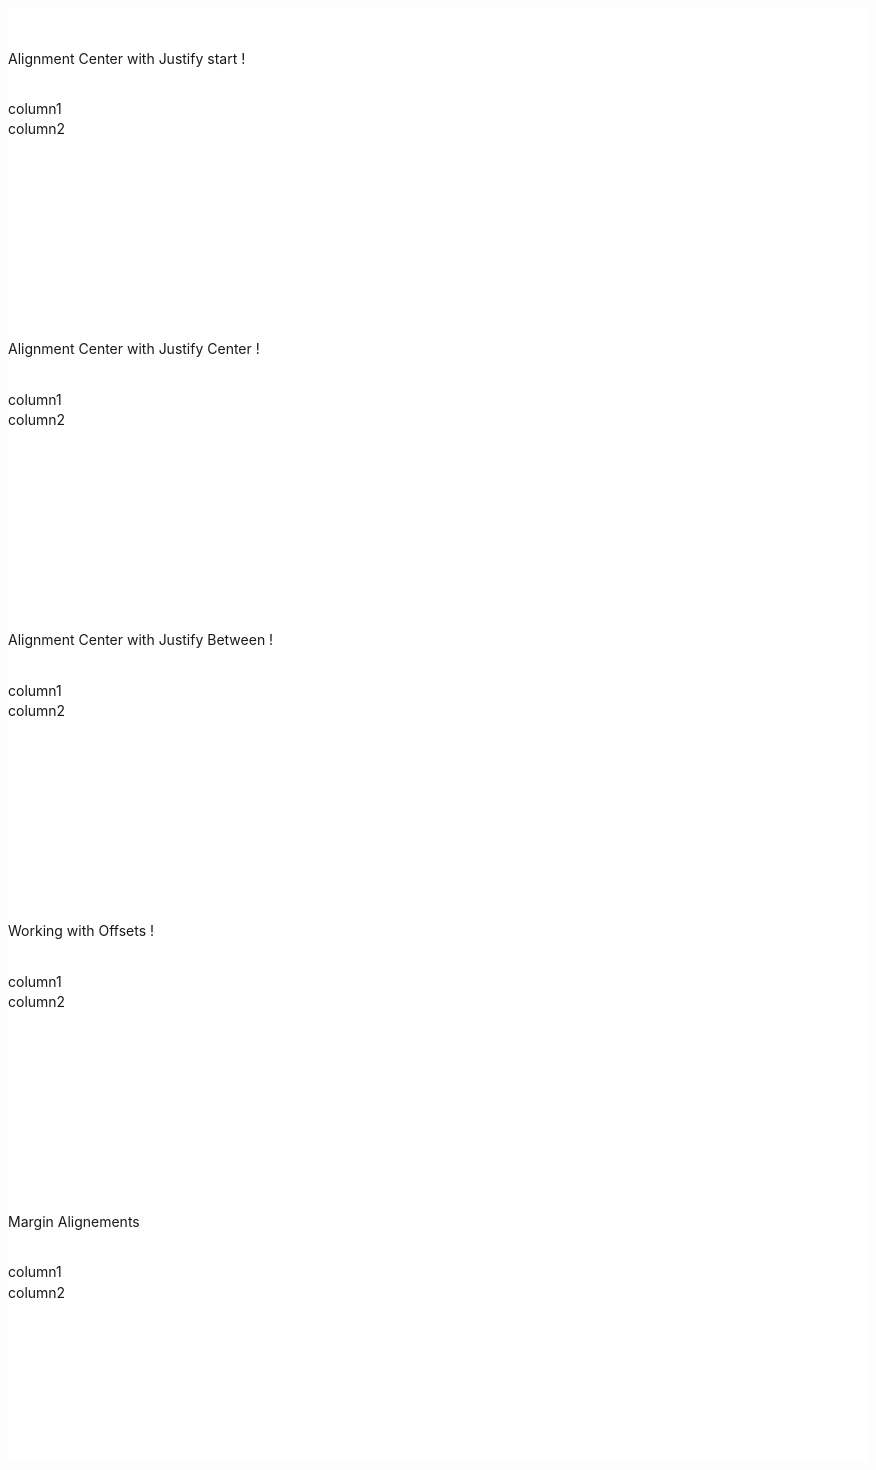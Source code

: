 
<br>
<br>
Alignment Center with Justify start !
<div class="container bg-warning justify-content-start" style="margin-top:30px">
    <section class="row" style="height:200px">
    <div class="col-4 bg-secondary "> column1 </div>
    <div class="col-4 bg-success "> column2 </div>
    </section>
</div>



<br>
<br>
Alignment Center with Justify Center !
<div class="container bg-warning justify-content-center" style="margin-top:30px">
    <section class="row" style="height:200px">
    <div class="col-4 bg-secondary "> column1 </div>
    <div class="col-4 bg-success "> column2 </div>
    </section>
</div>


<br>
<br>
Alignment Center with Justify Between !
<div class="container bg-warning justify-content-between" style="margin-top:30px">
    <section class="row" style="height:200px">
    <div class="col-4 bg-secondary "> column1 </div>
    <div class="col-4 bg-success "> column2 </div>
    </section>
</div>


<br>
<br>
Working with Offsets !
<div class="container bg-warning " style="margin-top:30px">
    <section class="row" style="height:200px">
    <div class="col-4 bg-secondary offset-md-1"> column1 </div>
    <div class="col-4 bg-success offset-md-3"> column2 </div>
    </section>
</div>


<br>
<br>
Margin Alignements 
<div class="container bg-warning " style="margin-top:30px">
    <section class="row" style="height:200px">
    <div class="col-4 bg-secondary margin-auto"> column1 </div>
    <div class="col-4 bg-success "> column2 </div>
    </section>
</div>
